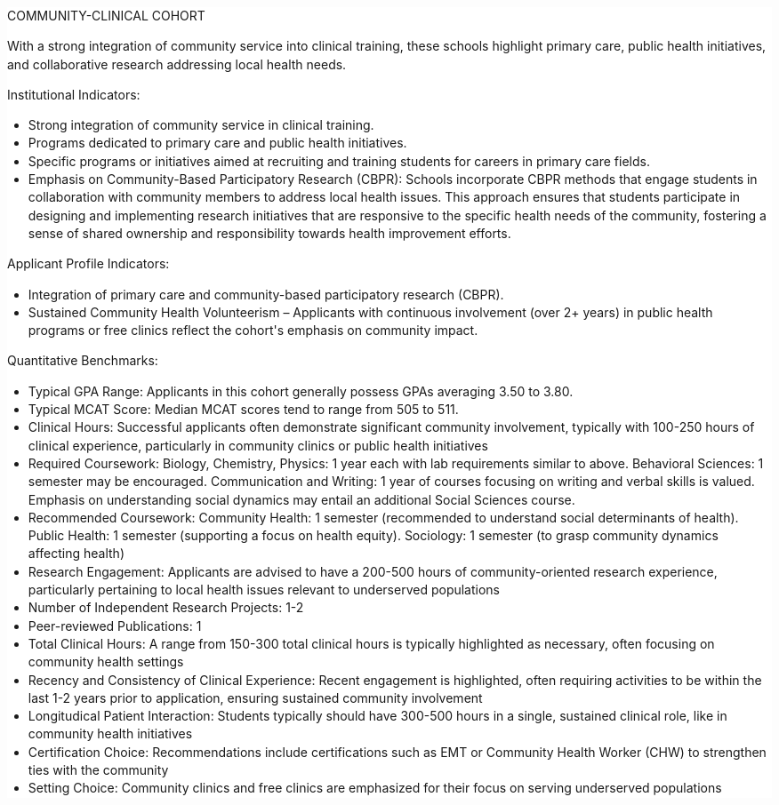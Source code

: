 
COMMUNITY-CLINICAL COHORT

With a strong integration of community service into clinical training, these schools highlight primary care, public health initiatives, and collaborative research addressing local health needs.

Institutional Indicators:

- Strong integration of community service in clinical training.
- Programs dedicated to primary care and public health initiatives.
- Specific programs or initiatives aimed at recruiting and training students for careers in primary care fields.
- Emphasis on Community-Based Participatory Research (CBPR): Schools incorporate CBPR methods that engage students in collaboration with community members to address local health issues. This approach ensures that students participate in designing and implementing research initiatives that are responsive to the specific health needs of the community, fostering a sense of shared ownership and responsibility towards health improvement efforts.

Applicant Profile Indicators:

- Integration of primary care and community-based participatory research (CBPR).
- Sustained Community Health Volunteerism – Applicants with continuous involvement (over 2+ years) in public health programs or free clinics reflect the cohort's emphasis on community impact.


Quantitative Benchmarks:

- Typical GPA Range: Applicants in this cohort generally possess GPAs averaging 3.50 to 3.80.
- Typical MCAT Score: Median MCAT scores tend to range from 505 to 511.
- Clinical Hours: Successful applicants often demonstrate significant community involvement, typically with 100-250 hours of clinical experience, particularly in community clinics or public health initiatives
- Required Coursework: Biology, Chemistry, Physics: 1 year each with lab requirements similar to above. Behavioral Sciences: 1 semester may be encouraged. Communication and Writing: 1 year of courses focusing on writing and verbal skills is valued. Emphasis on understanding social dynamics may entail an additional Social Sciences course.
- Recommended Coursework: Community Health: 1 semester (recommended to understand social determinants of health). Public Health: 1 semester (supporting a focus on health equity). Sociology: 1 semester (to grasp community dynamics affecting health)
- Research Engagement: Applicants are advised to have a 200-500 hours of community-oriented research experience, particularly pertaining to local health issues relevant to underserved populations
- Number of Independent Research Projects: 1-2
- Peer-reviewed Publications: 1
- Total Clinical Hours: A range from 150-300 total clinical hours is typically highlighted as necessary, often focusing on community health settings
- Recency and Consistency of Clinical Experience: Recent engagement is highlighted, often requiring activities to be within the last 1-2 years prior to application, ensuring sustained community involvement
- Longitudical Patient Interaction: Students typically should have 300-500 hours in a single, sustained clinical role, like in community health initiatives
- Certification Choice: Recommendations include certifications such as EMT or Community Health Worker (CHW) to strengthen ties with the community
- Setting Choice: Community clinics and free clinics are emphasized for their focus on serving underserved populations


